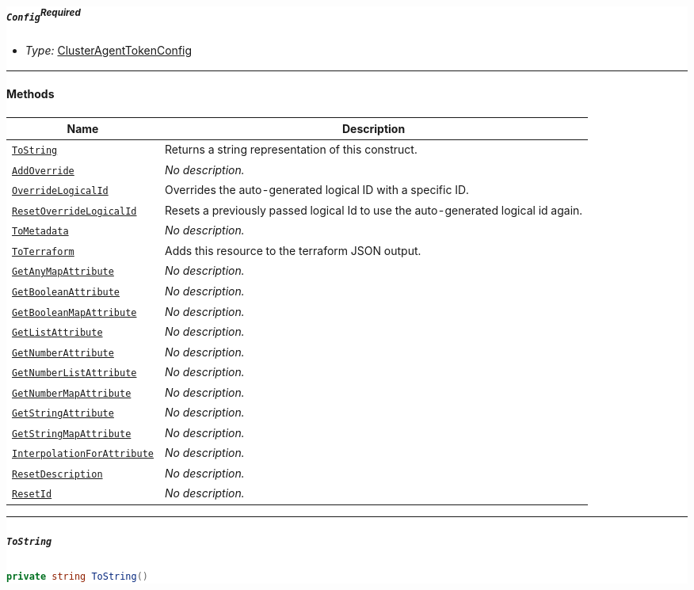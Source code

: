 ##### `Config`<sup>Required</sup> <a name="Config" id="@cdktf/provider-gitlab.clusterAgentToken.ClusterAgentToken.Initializer.parameter.config"></a>

- *Type:* <a href="#@cdktf/provider-gitlab.clusterAgentToken.ClusterAgentTokenConfig">ClusterAgentTokenConfig</a>

---

#### Methods <a name="Methods" id="Methods"></a>

| **Name** | **Description** |
| --- | --- |
| <code><a href="#@cdktf/provider-gitlab.clusterAgentToken.ClusterAgentToken.toString">ToString</a></code> | Returns a string representation of this construct. |
| <code><a href="#@cdktf/provider-gitlab.clusterAgentToken.ClusterAgentToken.addOverride">AddOverride</a></code> | *No description.* |
| <code><a href="#@cdktf/provider-gitlab.clusterAgentToken.ClusterAgentToken.overrideLogicalId">OverrideLogicalId</a></code> | Overrides the auto-generated logical ID with a specific ID. |
| <code><a href="#@cdktf/provider-gitlab.clusterAgentToken.ClusterAgentToken.resetOverrideLogicalId">ResetOverrideLogicalId</a></code> | Resets a previously passed logical Id to use the auto-generated logical id again. |
| <code><a href="#@cdktf/provider-gitlab.clusterAgentToken.ClusterAgentToken.toMetadata">ToMetadata</a></code> | *No description.* |
| <code><a href="#@cdktf/provider-gitlab.clusterAgentToken.ClusterAgentToken.toTerraform">ToTerraform</a></code> | Adds this resource to the terraform JSON output. |
| <code><a href="#@cdktf/provider-gitlab.clusterAgentToken.ClusterAgentToken.getAnyMapAttribute">GetAnyMapAttribute</a></code> | *No description.* |
| <code><a href="#@cdktf/provider-gitlab.clusterAgentToken.ClusterAgentToken.getBooleanAttribute">GetBooleanAttribute</a></code> | *No description.* |
| <code><a href="#@cdktf/provider-gitlab.clusterAgentToken.ClusterAgentToken.getBooleanMapAttribute">GetBooleanMapAttribute</a></code> | *No description.* |
| <code><a href="#@cdktf/provider-gitlab.clusterAgentToken.ClusterAgentToken.getListAttribute">GetListAttribute</a></code> | *No description.* |
| <code><a href="#@cdktf/provider-gitlab.clusterAgentToken.ClusterAgentToken.getNumberAttribute">GetNumberAttribute</a></code> | *No description.* |
| <code><a href="#@cdktf/provider-gitlab.clusterAgentToken.ClusterAgentToken.getNumberListAttribute">GetNumberListAttribute</a></code> | *No description.* |
| <code><a href="#@cdktf/provider-gitlab.clusterAgentToken.ClusterAgentToken.getNumberMapAttribute">GetNumberMapAttribute</a></code> | *No description.* |
| <code><a href="#@cdktf/provider-gitlab.clusterAgentToken.ClusterAgentToken.getStringAttribute">GetStringAttribute</a></code> | *No description.* |
| <code><a href="#@cdktf/provider-gitlab.clusterAgentToken.ClusterAgentToken.getStringMapAttribute">GetStringMapAttribute</a></code> | *No description.* |
| <code><a href="#@cdktf/provider-gitlab.clusterAgentToken.ClusterAgentToken.interpolationForAttribute">InterpolationForAttribute</a></code> | *No description.* |
| <code><a href="#@cdktf/provider-gitlab.clusterAgentToken.ClusterAgentToken.resetDescription">ResetDescription</a></code> | *No description.* |
| <code><a href="#@cdktf/provider-gitlab.clusterAgentToken.ClusterAgentToken.resetId">ResetId</a></code> | *No description.* |

---

##### `ToString` <a name="ToString" id="@cdktf/provider-gitlab.clusterAgentToken.ClusterAgentToken.toString"></a>

```csharp
private string ToString()
```
